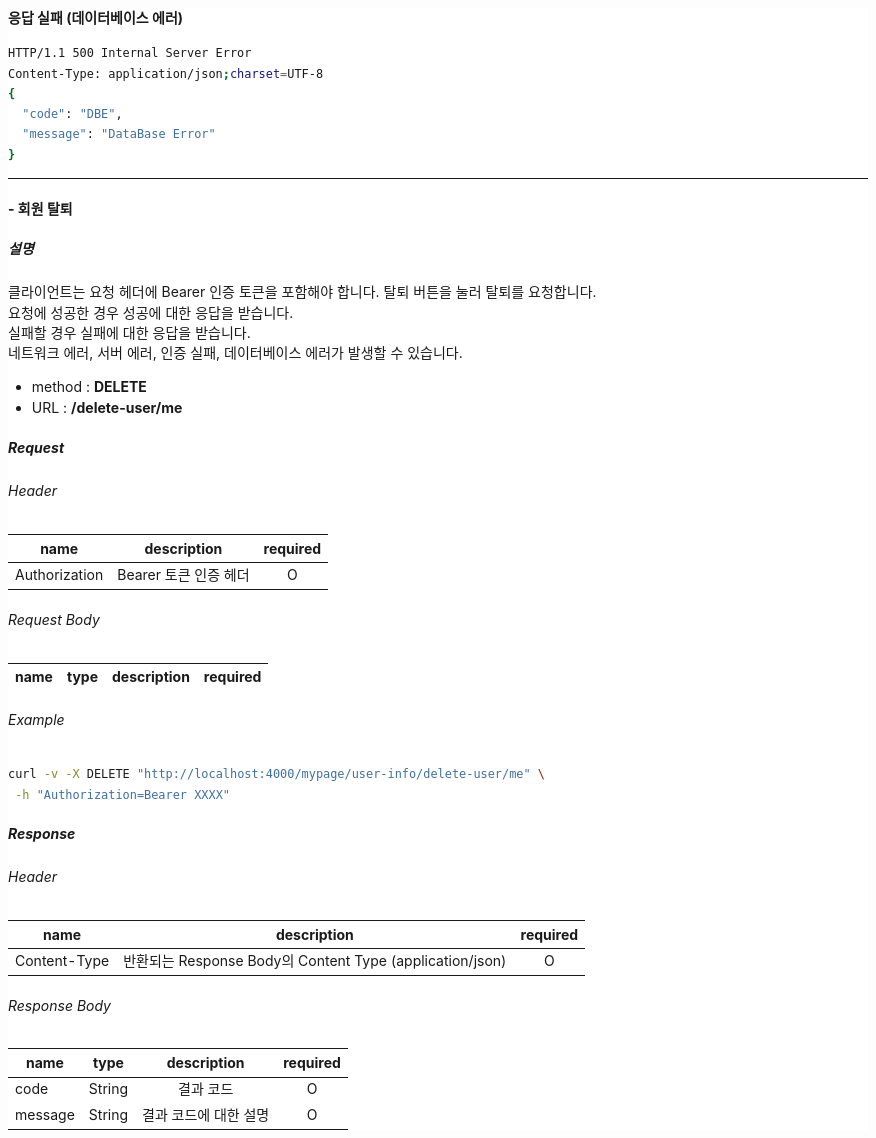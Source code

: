 **응답 실패 (데이터베이스 에러)**
```bash
HTTP/1.1 500 Internal Server Error
Content-Type: application/json;charset=UTF-8
{
  "code": "DBE",
  "message": "DataBase Error"
}
```

***

#### - 회원 탈퇴
  
##### 설명

클라이언트는 요청 헤더에 Bearer 인증 토큰을 포함해야 합니다.
탈퇴 버튼을 눌러 탈퇴를 요청합니다.    
요청에 성공한 경우 성공에 대한 응답을 받습니다.  
실패할 경우 실패에 대한 응답을 받습니다.      
네트워크 에러, 서버 에러, 인증 실패, 데이터베이스 에러가 발생할 수 있습니다.   

- method : **DELETE**  
- URL : **/delete-user/me**  

##### Request

###### Header

| name | description | required |
|---|:---:|:---:|
| Authorization | Bearer 토큰 인증 헤더 | O |

###### Request Body

| name | type | description | required |
|---|:---:|:---:|:---:|

###### Example

```bash
curl -v -X DELETE "http://localhost:4000/mypage/user-info/delete-user/me" \
 -h "Authorization=Bearer XXXX"
```

##### Response

###### Header

| name | description | required |
|---|:---:|:---:|
| Content-Type | 반환되는 Response Body의 Content Type (application/json) | O |

###### Response Body

| name | type | description | required |
|---|:---:|:---:|:---:|
| code | String | 결과 코드 | O |
| message | String | 결과 코드에 대한 설명 | O |
